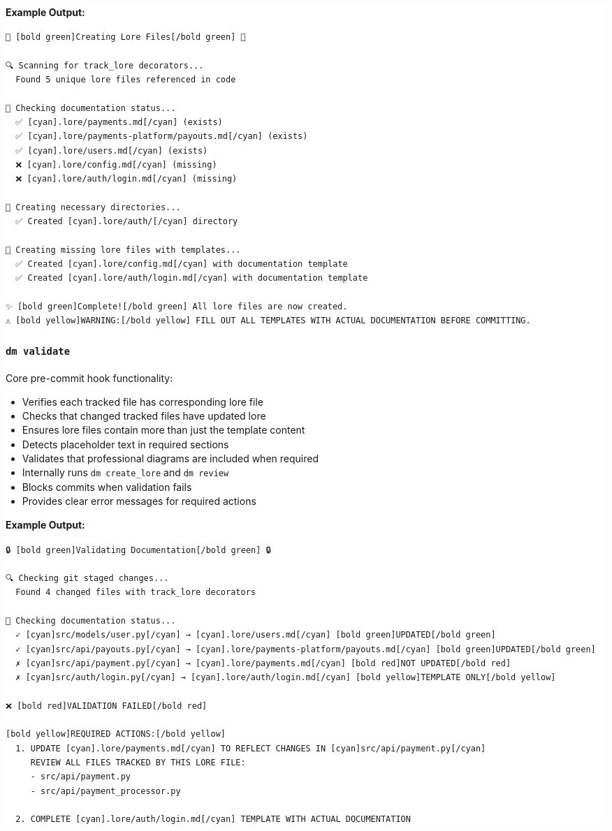 **Example Output:**

```
🔮 [bold green]Creating Lore Files[/bold green] 🔮

🔍 Scanning for track_lore decorators...
  Found 5 unique lore files referenced in code

📝 Checking documentation status...
  ✅ [cyan].lore/payments.md[/cyan] (exists)
  ✅ [cyan].lore/payments-platform/payouts.md[/cyan] (exists)
  ✅ [cyan].lore/users.md[/cyan] (exists)
  ❌ [cyan].lore/config.md[/cyan] (missing)
  ❌ [cyan].lore/auth/login.md[/cyan] (missing)

📁 Creating necessary directories...
  ✅ Created [cyan].lore/auth/[/cyan] directory

📑 Creating missing lore files with templates...
  ✅ Created [cyan].lore/config.md[/cyan] with documentation template
  ✅ Created [cyan].lore/auth/login.md[/cyan] with documentation template

✨ [bold green]Complete![/bold green] All lore files are now created.
⚠️ [bold yellow]WARNING:[/bold yellow] FILL OUT ALL TEMPLATES WITH ACTUAL DOCUMENTATION BEFORE COMMITTING.
```

### `dm validate`

Core pre-commit hook functionality:

- Verifies each tracked file has corresponding lore file
- Checks that changed tracked files have updated lore
- Ensures lore files contain more than just the template content
- Detects placeholder text in required sections
- Validates that professional diagrams are included when required
- Internally runs `dm create_lore` and `dm review`
- Blocks commits when validation fails
- Provides clear error messages for required actions

**Example Output:**

```
🔒 [bold green]Validating Documentation[/bold green] 🔒

🔍 Checking git staged changes...
  Found 4 changed files with track_lore decorators

📝 Checking documentation status...
  ✓ [cyan]src/models/user.py[/cyan] → [cyan].lore/users.md[/cyan] [bold green]UPDATED[/bold green]
  ✓ [cyan]src/api/payouts.py[/cyan] → [cyan].lore/payments-platform/payouts.md[/cyan] [bold green]UPDATED[/bold green]
  ✗ [cyan]src/api/payment.py[/cyan] → [cyan].lore/payments.md[/cyan] [bold red]NOT UPDATED[/bold red]
  ✗ [cyan]src/auth/login.py[/cyan] → [cyan].lore/auth/login.md[/cyan] [bold yellow]TEMPLATE ONLY[/bold yellow]

❌ [bold red]VALIDATION FAILED[/bold red]

[bold yellow]REQUIRED ACTIONS:[/bold yellow]
  1. UPDATE [cyan].lore/payments.md[/cyan] TO REFLECT CHANGES IN [cyan]src/api/payment.py[/cyan]
     REVIEW ALL FILES TRACKED BY THIS LORE FILE:
     - src/api/payment.py
     - src/api/payment_processor.py

  2. COMPLETE [cyan].lore/auth/login.md[/cyan] TEMPLATE WITH ACTUAL DOCUMENTATION
```